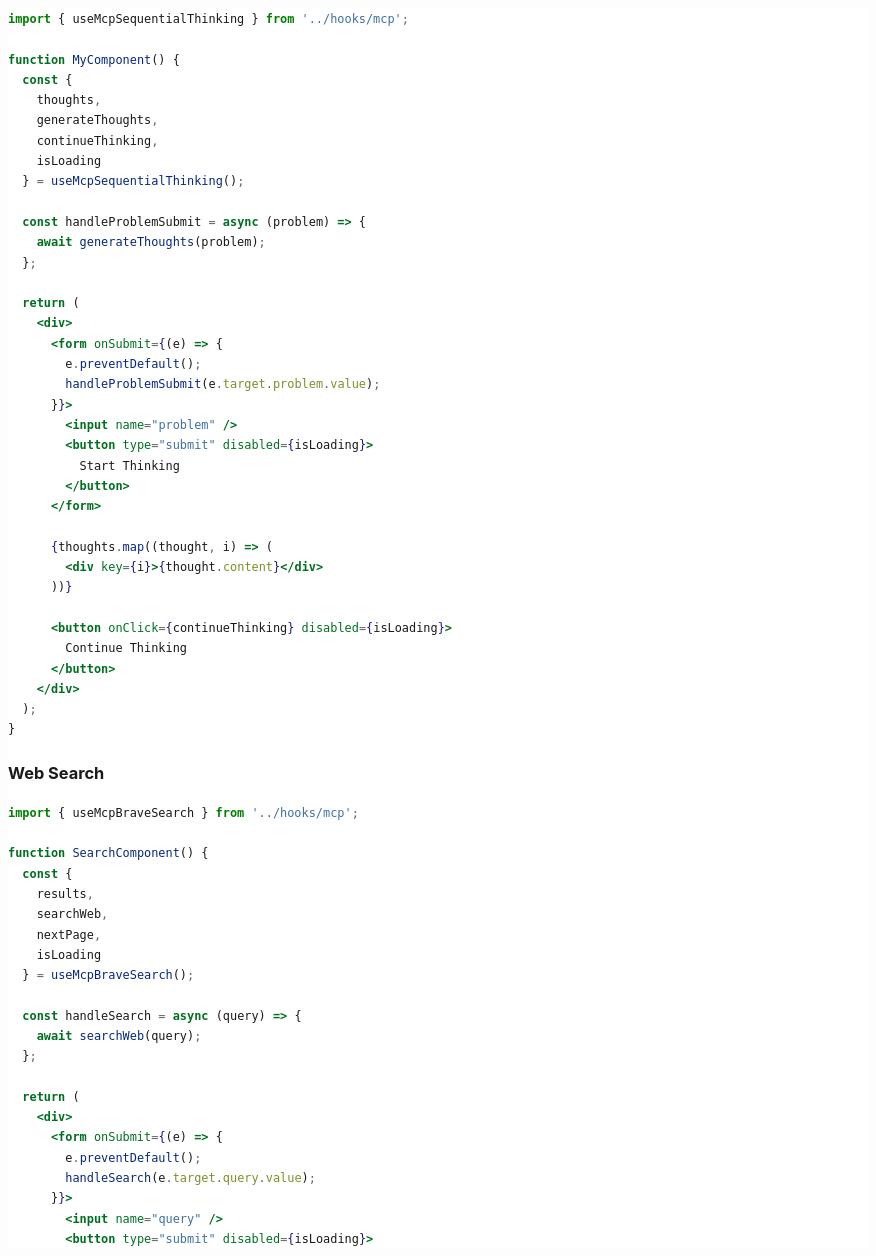 ```jsx
import { useMcpSequentialThinking } from '../hooks/mcp';

function MyComponent() {
  const { 
    thoughts, 
    generateThoughts, 
    continueThinking, 
    isLoading 
  } = useMcpSequentialThinking();
  
  const handleProblemSubmit = async (problem) => {
    await generateThoughts(problem);
  };
  
  return (
    <div>
      <form onSubmit={(e) => {
        e.preventDefault();
        handleProblemSubmit(e.target.problem.value);
      }}>
        <input name="problem" />
        <button type="submit" disabled={isLoading}>
          Start Thinking
        </button>
      </form>
      
      {thoughts.map((thought, i) => (
        <div key={i}>{thought.content}</div>
      ))}
      
      <button onClick={continueThinking} disabled={isLoading}>
        Continue Thinking
      </button>
    </div>
  );
}
```

### Web Search

```jsx
import { useMcpBraveSearch } from '../hooks/mcp';

function SearchComponent() {
  const { 
    results, 
    searchWeb, 
    nextPage, 
    isLoading 
  } = useMcpBraveSearch();
  
  const handleSearch = async (query) => {
    await searchWeb(query);
  };
  
  return (
    <div>
      <form onSubmit={(e) => {
        e.preventDefault();
        handleSearch(e.target.query.value);
      }}>
        <input name="query" />
        <button type="submit" disabled={isLoading}>
```